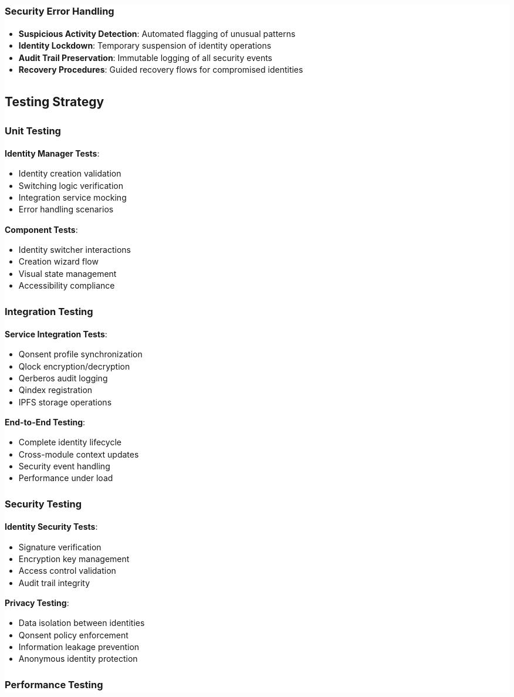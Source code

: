 ### Security Error Handling

- **Suspicious Activity Detection**: Automated flagging of unusual patterns
- **Identity Lockdown**: Temporary suspension of identity operations
- **Audit Trail Preservation**: Immutable logging of all security events
- **Recovery Procedures**: Guided recovery flows for compromised identities

## Testing Strategy

### Unit Testing

**Identity Manager Tests**:
- Identity creation validation
- Switching logic verification
- Integration service mocking
- Error handling scenarios

**Component Tests**:
- Identity switcher interactions
- Creation wizard flow
- Visual state management
- Accessibility compliance

### Integration Testing

**Service Integration Tests**:
- Qonsent profile synchronization
- Qlock encryption/decryption
- Qerberos audit logging
- Qindex registration
- IPFS storage operations

**End-to-End Testing**:
- Complete identity lifecycle
- Cross-module context updates
- Security event handling
- Performance under load

### Security Testing

**Identity Security Tests**:
- Signature verification
- Encryption key management
- Access control validation
- Audit trail integrity

**Privacy Testing**:
- Data isolation between identities
- Qonsent policy enforcement
- Information leakage prevention
- Anonymous identity protection

### Performance Testing
